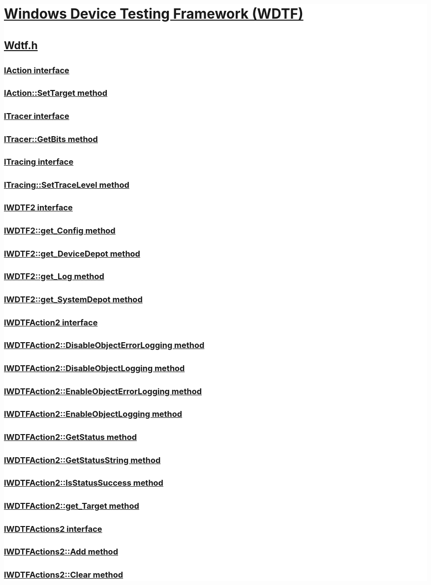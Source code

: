 # [Windows Device Testing Framework (WDTF)](index.md)
## [Wdtf.h](../wdtf/index.md)
### [IAction interface](../wdtf/nn-wdtf-iaction.md)
### [IAction::SetTarget method](../wdtf/nf-wdtf-iaction-settarget.md)
### [ITracer interface](../wdtf/nn-wdtf-itracer.md)
### [ITracer::GetBits method](../wdtf/nf-wdtf-itracer-getbits.md)
### [ITracing interface](../wdtf/nn-wdtf-itracing.md)
### [ITracing::SetTraceLevel method](../wdtf/nf-wdtf-itracing-settracelevel.md)
### [IWDTF2 interface](../wdtf/nn-wdtf-iwdtf2.md)
### [IWDTF2::get_Config method](../wdtf/nf-wdtf-iwdtf2-get_config.md)
### [IWDTF2::get_DeviceDepot method](../wdtf/nf-wdtf-iwdtf2-get_devicedepot.md)
### [IWDTF2::get_Log method](../wdtf/nf-wdtf-iwdtf2-get_log.md)
### [IWDTF2::get_SystemDepot method](../wdtf/nf-wdtf-iwdtf2-get_systemdepot.md)
### [IWDTFAction2 interface](../wdtf/nn-wdtf-iwdtfaction2.md)
### [IWDTFAction2::DisableObjectErrorLogging method](../wdtf/nf-wdtf-iwdtfaction2-disableobjecterrorlogging.md)
### [IWDTFAction2::DisableObjectLogging method](../wdtf/nf-wdtf-iwdtfaction2-disableobjectlogging.md)
### [IWDTFAction2::EnableObjectErrorLogging method](../wdtf/nf-wdtf-iwdtfaction2-enableobjecterrorlogging.md)
### [IWDTFAction2::EnableObjectLogging method](../wdtf/nf-wdtf-iwdtfaction2-enableobjectlogging.md)
### [IWDTFAction2::GetStatus method](../wdtf/nf-wdtf-iwdtfaction2-getstatus.md)
### [IWDTFAction2::GetStatusString method](../wdtf/nf-wdtf-iwdtfaction2-getstatusstring.md)
### [IWDTFAction2::IsStatusSuccess method](../wdtf/nf-wdtf-iwdtfaction2-isstatussuccess.md)
### [IWDTFAction2::get_Target method](../wdtf/nf-wdtf-iwdtfaction2-get_target.md)
### [IWDTFActions2 interface](../wdtf/nn-wdtf-iwdtfactions2.md)
### [IWDTFActions2::Add method](../wdtf/nf-wdtf-iwdtfactions2-add.md)
### [IWDTFActions2::Clear method](../wdtf/nf-wdtf-iwdtfactions2-clear.md)